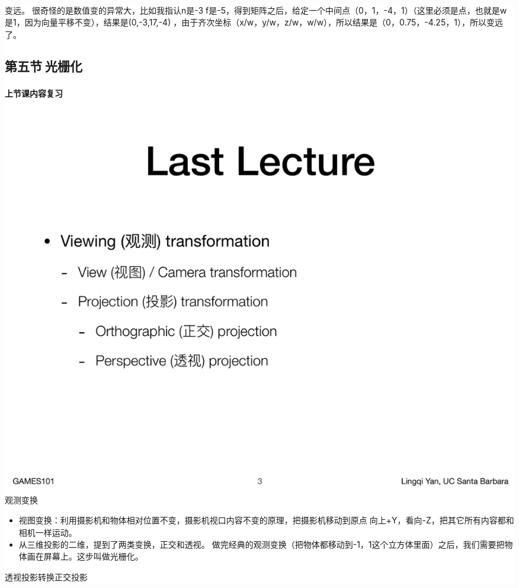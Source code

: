变远。
很奇怪的是数值变的异常大，比如我指认n是-3 f是-5，得到矩阵之后，给定一个中间点（0，1，-4，1）（这里必须是点，也就是w是1，因为向量平移不变），结果是(0,-3,17,-4) ，由于齐次坐标（x/w，y/w，z/w，w/w），所以结果是（0，0.75，-4.25，1），所以变远了。

## 第五节 光栅化

#### 上节课内容复习
![](2020-03-18-15-18-16.png)
观测变换
* 视图变换：利用摄影机和物体相对位置不变，摄影机视口内容不变的原理，把摄影机移动到原点 向上+Y，看向-Z，把其它所有内容都和相机一样运动。
* 从三维投影的二维，提到了两类变换，正交和透视。
做完经典的观测变换（把物体都移动到-1，1这个立方体里面）之后，我们需要把物体画在屏幕上。这步叫做光栅化。

透视投影转换正交投影
